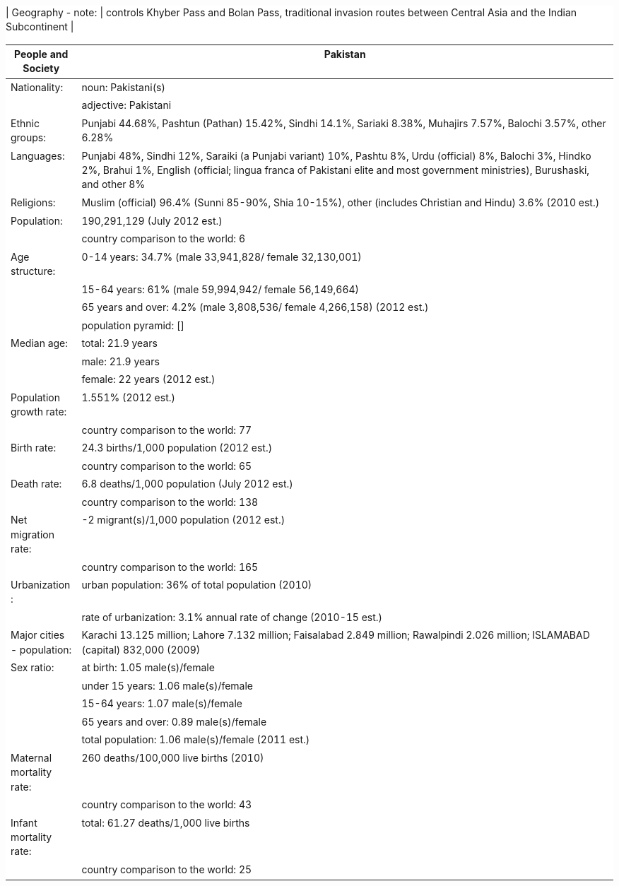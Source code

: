 | Geography - note: | controls Khyber Pass and Bolan Pass, traditional invasion routes between Central Asia and the Indian Subcontinent |


| People and Society | Pakistan |
| --- | --- |
| Nationality: | noun: Pakistani(s) |
| | adjective: Pakistani |
| Ethnic groups: | Punjabi 44.68%, Pashtun (Pathan) 15.42%, Sindhi 14.1%, Sariaki 8.38%, Muhajirs 7.57%, Balochi 3.57%, other 6.28% |
| Languages: | Punjabi 48%, Sindhi 12%, Saraiki (a Punjabi variant) 10%, Pashtu 8%, Urdu (official) 8%, Balochi 3%, Hindko 2%, Brahui 1%, English (official; lingua franca of Pakistani elite and most government ministries), Burushaski, and other 8% |
| Religions: | Muslim (official) 96.4% (Sunni 85-90%, Shia 10-15%), other (includes Christian and Hindu) 3.6% (2010 est.) |
| Population: | 190,291,129 (July 2012 est.) |
| | country comparison to the world: 6 |
| Age structure: | 0-14 years: 34.7% (male 33,941,828/ female 32,130,001) |
| | 15-64 years: 61% (male 59,994,942/ female 56,149,664) |
| | 65 years and over: 4.2% (male 3,808,536/ female 4,266,158) (2012 est.) |
| | population pyramid: [] |
| Median age: | total: 21.9 years |
| | male: 21.9 years |
| | female: 22 years (2012 est.) |
| Population growth rate: | 1.551% (2012 est.) |
| | country comparison to the world: 77 |
| Birth rate: | 24.3 births/1,000 population (2012 est.) |
| | country comparison to the world: 65 |
| Death rate: | 6.8 deaths/1,000 population (July 2012 est.) |
| | country comparison to the world: 138 |
| Net migration rate: | -2 migrant(s)/1,000 population (2012 est.) |
| | country comparison to the world: 165 |
| Urbanization: | urban population: 36% of total population (2010) |
| | rate of urbanization: 3.1% annual rate of change (2010-15 est.) |
| Major cities - population: | Karachi 13.125 million; Lahore 7.132 million; Faisalabad 2.849 million; Rawalpindi 2.026 million; ISLAMABAD (capital) 832,000 (2009) |
| Sex ratio: | at birth: 1.05 male(s)/female |
| | under 15 years: 1.06 male(s)/female |
| | 15-64 years: 1.07 male(s)/female |
| | 65 years and over: 0.89 male(s)/female |
| | total population: 1.06 male(s)/female (2011 est.) |
| Maternal mortality rate: | 260 deaths/100,000 live births (2010) |
| | country comparison to the world: 43 |
| Infant mortality rate: | total: 61.27 deaths/1,000 live births |
| | country comparison to the world: 25 |